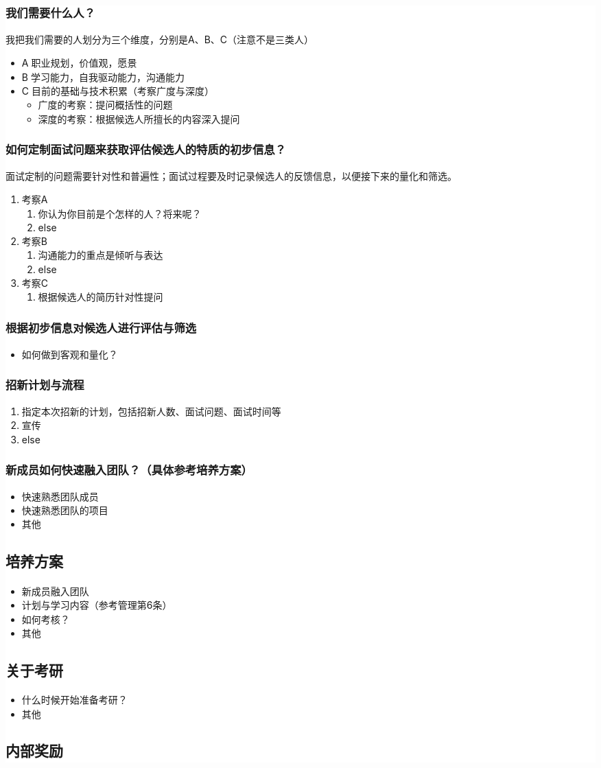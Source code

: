 ### 我们需要什么人？

我把我们需要的人划分为三个维度，分别是A、B、C（注意不是三类人）

- A 职业规划，价值观，愿景
- B 学习能力，自我驱动能力，沟通能力
- C 目前的基础与技术积累（考察广度与深度）
  - 广度的考察：提问概括性的问题
  - 深度的考察：根据候选人所擅长的内容深入提问

### 如何定制面试问题来获取评估候选人的特质的初步信息？

面试定制的问题需要针对性和普遍性；面试过程要及时记录候选人的反馈信息，以便接下来的量化和筛选。

1. 考察A
   1. 你认为你目前是个怎样的人？将来呢？
   2. else
2. 考察B
   1. 沟通能力的重点是倾听与表达
   2. else
3. 考察C
   1. 根据候选人的简历针对性提问

### 根据初步信息对候选人进行评估与筛选

- 如何做到客观和量化？

### 招新计划与流程

1. 指定本次招新的计划，包括招新人数、面试问题、面试时间等
2. 宣传
3. else

### 新成员如何快速融入团队？（具体参考培养方案）

- 快速熟悉团队成员
- 快速熟悉团队的项目
- 其他

## 培养方案

- 新成员融入团队
- 计划与学习内容（参考管理第6条）
- 如何考核？
- 其他

## 关于考研

- 什么时候开始准备考研？
- 其他

## 内部奖励
